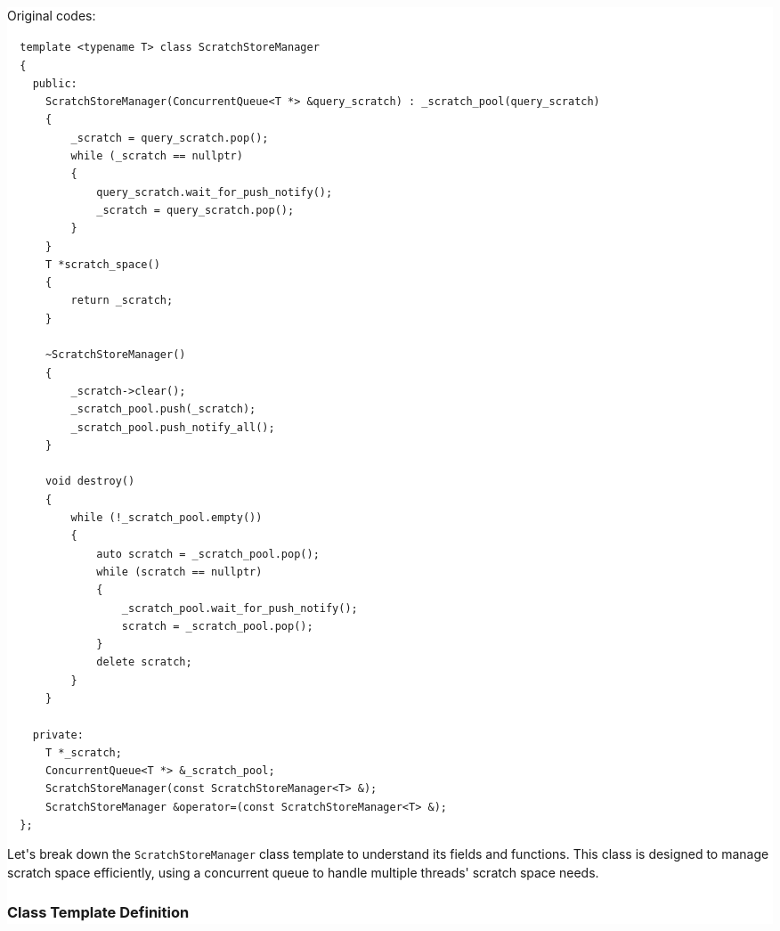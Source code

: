 Original codes:

      template <typename T> class ScratchStoreManager
      {
        public:
          ScratchStoreManager(ConcurrentQueue<T *> &query_scratch) : _scratch_pool(query_scratch)
          {
              _scratch = query_scratch.pop();
              while (_scratch == nullptr)
              {
                  query_scratch.wait_for_push_notify();
                  _scratch = query_scratch.pop();
              }
          }
          T *scratch_space()
          {
              return _scratch;
          }
      
          ~ScratchStoreManager()
          {
              _scratch->clear();
              _scratch_pool.push(_scratch);
              _scratch_pool.push_notify_all();
          }
      
          void destroy()
          {
              while (!_scratch_pool.empty())
              {
                  auto scratch = _scratch_pool.pop();
                  while (scratch == nullptr)
                  {
                      _scratch_pool.wait_for_push_notify();
                      scratch = _scratch_pool.pop();
                  }
                  delete scratch;
              }
          }
      
        private:
          T *_scratch;
          ConcurrentQueue<T *> &_scratch_pool;
          ScratchStoreManager(const ScratchStoreManager<T> &);
          ScratchStoreManager &operator=(const ScratchStoreManager<T> &);
      };

Let's break down the `ScratchStoreManager` class template to understand its fields and functions. This class is designed to manage scratch space efficiently, using a concurrent queue to handle multiple threads' scratch space needs.

### Class Template Definition

